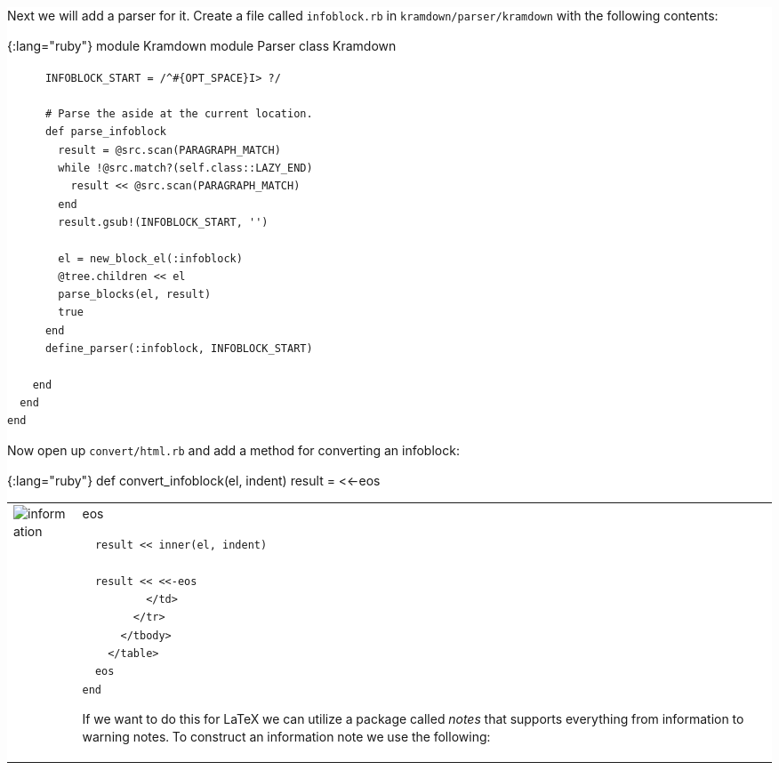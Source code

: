 Next we will add a parser for it. Create a file called `infoblock.rb` in `kramdown/parser/kramdown` with the following
contents:

{:lang="ruby"}
    module Kramdown
      module Parser
        class Kramdown

          INFOBLOCK_START = /^#{OPT_SPACE}I> ?/

          # Parse the aside at the current location.
          def parse_infoblock
            result = @src.scan(PARAGRAPH_MATCH)
            while !@src.match?(self.class::LAZY_END)
              result << @src.scan(PARAGRAPH_MATCH)
            end
            result.gsub!(INFOBLOCK_START, '')

            el = new_block_el(:infoblock)
            @tree.children << el
            parse_blocks(el, result)
            true
          end
          define_parser(:infoblock, INFOBLOCK_START)

        end
      end
    end

Now open up `convert/html.rb` and add a method for converting an infoblock:

{:lang="ruby"}
    def convert_infoblock(el, indent)
      result = <<-eos <table class="information sidebarish">
        <tbody>
          <tr>
            <td class="sidebar-icon"><img alt="information" class="sidebar-image" src="../Images/leanpub_information.png" /></td>
            <td>
      eos

      result << inner(el, indent)

      result << <<-eos      
              </td>
            </tr>
          </tbody>
        </table>
      eos
    end

If we want to do this for LaTeX we can utilize a package called *notes* that supports everything from information to
warning notes. To construct an information note we use the following:
